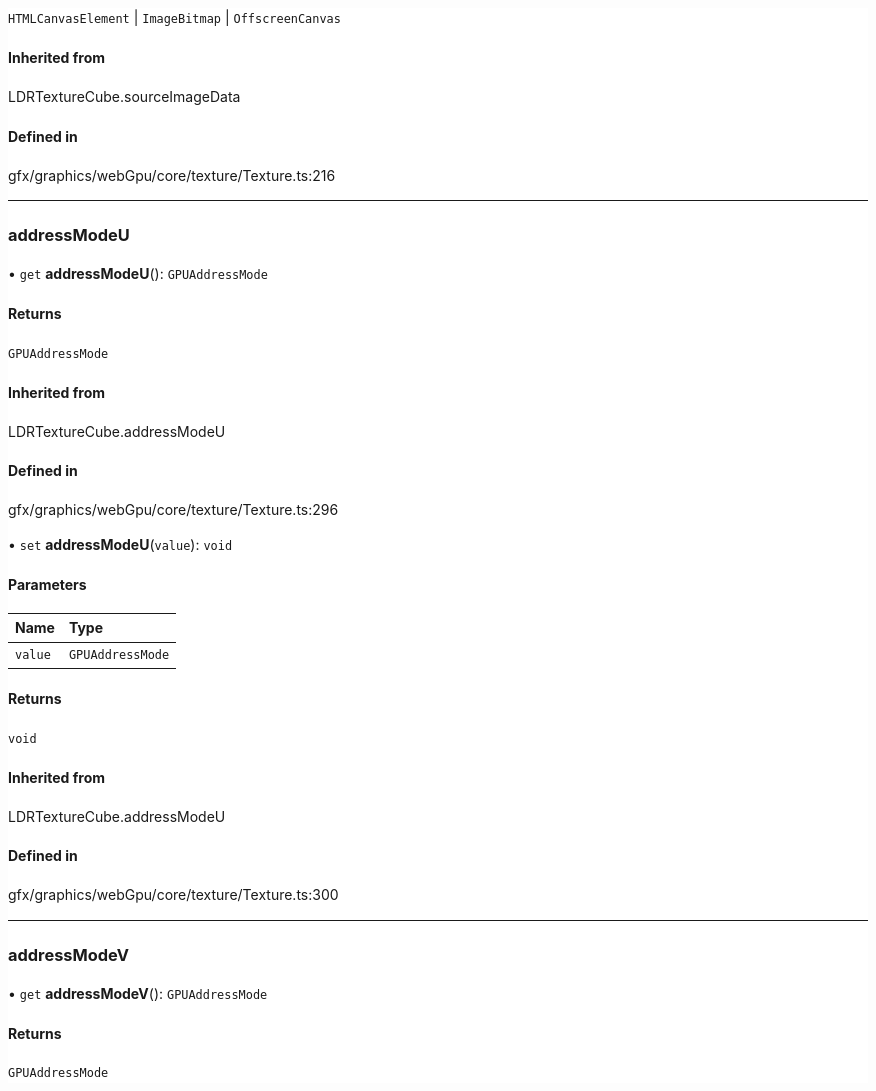`HTMLCanvasElement` \| `ImageBitmap` \| `OffscreenCanvas`

#### Inherited from

LDRTextureCube.sourceImageData

#### Defined in

gfx/graphics/webGpu/core/texture/Texture.ts:216

___

### addressModeU

• `get` **addressModeU**(): `GPUAddressMode`

#### Returns

`GPUAddressMode`

#### Inherited from

LDRTextureCube.addressModeU

#### Defined in

gfx/graphics/webGpu/core/texture/Texture.ts:296

• `set` **addressModeU**(`value`): `void`

#### Parameters

| Name | Type |
| :------ | :------ |
| `value` | `GPUAddressMode` |

#### Returns

`void`

#### Inherited from

LDRTextureCube.addressModeU

#### Defined in

gfx/graphics/webGpu/core/texture/Texture.ts:300

___

### addressModeV

• `get` **addressModeV**(): `GPUAddressMode`

#### Returns

`GPUAddressMode`
